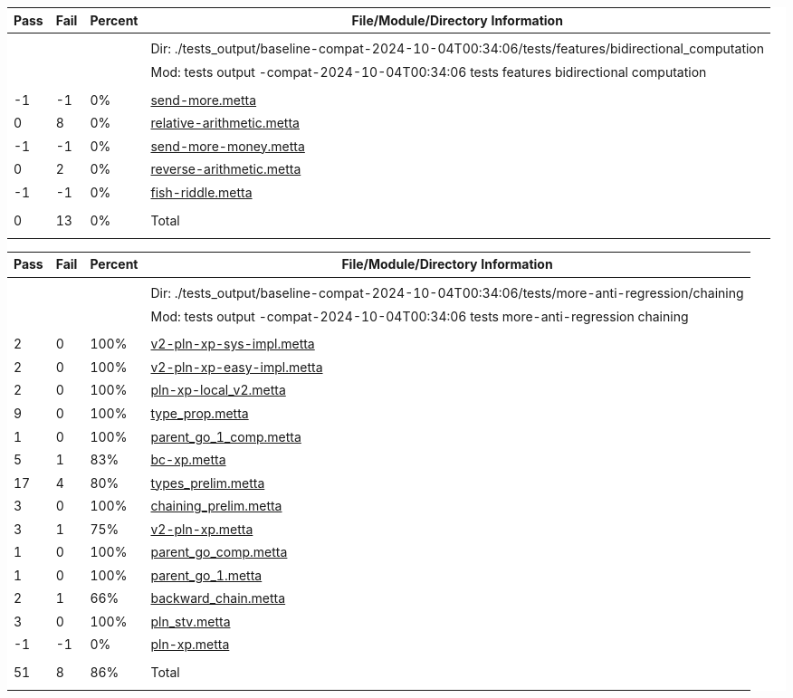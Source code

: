
|  Pass |  Fail |  Percent | File/Module/Directory Information                                                                              |
|-------|-------|----------|----------------------------------------------------------------------------------------------------|
|       |       |          |                                                                                |
|       |       |          | Dir: ./tests_output/baseline-compat-2024-10-04T00:34:06/tests/features/bidirectional_computation|
|       |       |          | Mod: tests output -compat-2024-10-04T00:34:06 tests features bidirectional computation|
|       |       |          |                                                                                |
|    -1 |    -1 |      0%  | [send-more.metta](https://logicmoo.org/public/mettreportstests/features/bidirectional_computation/send-more.metta.html) |
|     0 |     8 |      0%  | [relative-arithmetic.metta](https://logicmoo.org/public/mettreportstests/features/bidirectional_computation/relative-arithmetic.metta.html) |
|    -1 |    -1 |      0%  | [send-more-money.metta](https://logicmoo.org/public/mettreportstests/features/bidirectional_computation/send-more-money.metta.html) |
|     0 |     2 |      0%  | [reverse-arithmetic.metta](https://logicmoo.org/public/mettreportstests/features/bidirectional_computation/reverse-arithmetic.metta.html) |
|    -1 |    -1 |      0%  | [fish-riddle.metta](https://logicmoo.org/public/mettreportstests/features/bidirectional_computation/fish-riddle.metta.html) |
|       |       |          |                                                                                |
|     0 |    13 |      0%  | Total                                                                          |
|       |       |          |                                                                                |


|  Pass |  Fail |  Percent | File/Module/Directory Information                                                                              |
|-------|-------|----------|----------------------------------------------------------------------------------------------------|
|       |       |          |                                                                                |
|       |       |          | Dir: ./tests_output/baseline-compat-2024-10-04T00:34:06/tests/more-anti-regression/chaining|
|       |       |          | Mod: tests output -compat-2024-10-04T00:34:06 tests more-anti-regression chaining|
|       |       |          |                                                                                |
|     2 |     0 |    100%  | [v2-pln-xp-sys-impl.metta](https://logicmoo.org/public/mettreportstests/more-anti-regression/chaining/v2-pln-xp-sys-impl.metta.html) |
|     2 |     0 |    100%  | [v2-pln-xp-easy-impl.metta](https://logicmoo.org/public/mettreportstests/more-anti-regression/chaining/v2-pln-xp-easy-impl.metta.html) |
|     2 |     0 |    100%  | [pln-xp-local_v2.metta](https://logicmoo.org/public/mettreportstests/more-anti-regression/chaining/pln-xp-local_v2.metta.html) |
|     9 |     0 |    100%  | [type_prop.metta](https://logicmoo.org/public/mettreportstests/more-anti-regression/chaining/type_prop.metta.html) |
|     1 |     0 |    100%  | [parent_go_1_comp.metta](https://logicmoo.org/public/mettreportstests/more-anti-regression/chaining/parent_go_1_comp.metta.html) |
|     5 |     1 |     83%  | [bc-xp.metta](https://logicmoo.org/public/mettreportstests/more-anti-regression/chaining/bc-xp.metta.html) |
|    17 |     4 |     80%  | [types_prelim.metta](https://logicmoo.org/public/mettreportstests/more-anti-regression/chaining/types_prelim.metta.html) |
|     3 |     0 |    100%  | [chaining_prelim.metta](https://logicmoo.org/public/mettreportstests/more-anti-regression/chaining/chaining_prelim.metta.html) |
|     3 |     1 |     75%  | [v2-pln-xp.metta](https://logicmoo.org/public/mettreportstests/more-anti-regression/chaining/v2-pln-xp.metta.html) |
|     1 |     0 |    100%  | [parent_go_comp.metta](https://logicmoo.org/public/mettreportstests/more-anti-regression/chaining/parent_go_comp.metta.html) |
|     1 |     0 |    100%  | [parent_go_1.metta](https://logicmoo.org/public/mettreportstests/more-anti-regression/chaining/parent_go_1.metta.html) |
|     2 |     1 |     66%  | [backward_chain.metta](https://logicmoo.org/public/mettreportstests/more-anti-regression/chaining/backward_chain.metta.html) |
|     3 |     0 |    100%  | [pln_stv.metta](https://logicmoo.org/public/mettreportstests/more-anti-regression/chaining/pln_stv.metta.html) |
|    -1 |    -1 |      0%  | [pln-xp.metta](https://logicmoo.org/public/mettreportstests/more-anti-regression/chaining/pln-xp.metta.html) |
|       |       |          |                                                                                |
|    51 |     8 |     86%  | Total                                                                          |
|       |       |          |                                                                                |
